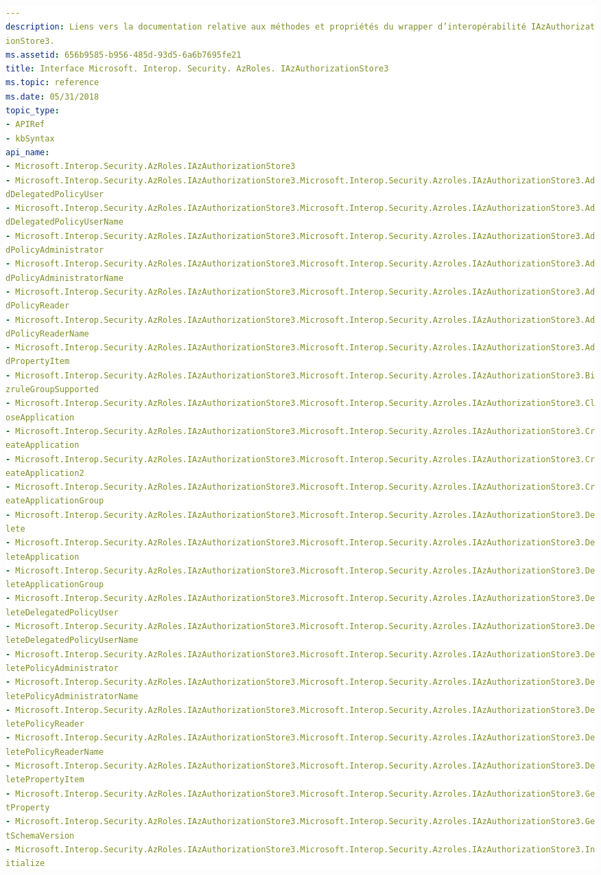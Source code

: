```yaml
---
description: Liens vers la documentation relative aux méthodes et propriétés du wrapper d’interopérabilité IAzAuthorizationStore3.
ms.assetid: 656b9585-b956-485d-93d5-6a6b7695fe21
title: Interface Microsoft. Interop. Security. AzRoles. IAzAuthorizationStore3
ms.topic: reference
ms.date: 05/31/2018
topic_type:
- APIRef
- kbSyntax
api_name:
- Microsoft.Interop.Security.AzRoles.IAzAuthorizationStore3
- Microsoft.Interop.Security.AzRoles.IAzAuthorizationStore3.Microsoft.Interop.Security.Azroles.IAzAuthorizationStore3.AddDelegatedPolicyUser
- Microsoft.Interop.Security.AzRoles.IAzAuthorizationStore3.Microsoft.Interop.Security.Azroles.IAzAuthorizationStore3.AddDelegatedPolicyUserName
- Microsoft.Interop.Security.AzRoles.IAzAuthorizationStore3.Microsoft.Interop.Security.Azroles.IAzAuthorizationStore3.AddPolicyAdministrator
- Microsoft.Interop.Security.AzRoles.IAzAuthorizationStore3.Microsoft.Interop.Security.Azroles.IAzAuthorizationStore3.AddPolicyAdministratorName
- Microsoft.Interop.Security.AzRoles.IAzAuthorizationStore3.Microsoft.Interop.Security.Azroles.IAzAuthorizationStore3.AddPolicyReader
- Microsoft.Interop.Security.AzRoles.IAzAuthorizationStore3.Microsoft.Interop.Security.Azroles.IAzAuthorizationStore3.AddPolicyReaderName
- Microsoft.Interop.Security.AzRoles.IAzAuthorizationStore3.Microsoft.Interop.Security.Azroles.IAzAuthorizationStore3.AddPropertyItem
- Microsoft.Interop.Security.AzRoles.IAzAuthorizationStore3.Microsoft.Interop.Security.Azroles.IAzAuthorizationStore3.BizruleGroupSupported
- Microsoft.Interop.Security.AzRoles.IAzAuthorizationStore3.Microsoft.Interop.Security.Azroles.IAzAuthorizationStore3.CloseApplication
- Microsoft.Interop.Security.AzRoles.IAzAuthorizationStore3.Microsoft.Interop.Security.Azroles.IAzAuthorizationStore3.CreateApplication
- Microsoft.Interop.Security.AzRoles.IAzAuthorizationStore3.Microsoft.Interop.Security.Azroles.IAzAuthorizationStore3.CreateApplication2
- Microsoft.Interop.Security.AzRoles.IAzAuthorizationStore3.Microsoft.Interop.Security.Azroles.IAzAuthorizationStore3.CreateApplicationGroup
- Microsoft.Interop.Security.AzRoles.IAzAuthorizationStore3.Microsoft.Interop.Security.Azroles.IAzAuthorizationStore3.Delete
- Microsoft.Interop.Security.AzRoles.IAzAuthorizationStore3.Microsoft.Interop.Security.Azroles.IAzAuthorizationStore3.DeleteApplication
- Microsoft.Interop.Security.AzRoles.IAzAuthorizationStore3.Microsoft.Interop.Security.Azroles.IAzAuthorizationStore3.DeleteApplicationGroup
- Microsoft.Interop.Security.AzRoles.IAzAuthorizationStore3.Microsoft.Interop.Security.Azroles.IAzAuthorizationStore3.DeleteDelegatedPolicyUser
- Microsoft.Interop.Security.AzRoles.IAzAuthorizationStore3.Microsoft.Interop.Security.Azroles.IAzAuthorizationStore3.DeleteDelegatedPolicyUserName
- Microsoft.Interop.Security.AzRoles.IAzAuthorizationStore3.Microsoft.Interop.Security.Azroles.IAzAuthorizationStore3.DeletePolicyAdministrator
- Microsoft.Interop.Security.AzRoles.IAzAuthorizationStore3.Microsoft.Interop.Security.Azroles.IAzAuthorizationStore3.DeletePolicyAdministratorName
- Microsoft.Interop.Security.AzRoles.IAzAuthorizationStore3.Microsoft.Interop.Security.Azroles.IAzAuthorizationStore3.DeletePolicyReader
- Microsoft.Interop.Security.AzRoles.IAzAuthorizationStore3.Microsoft.Interop.Security.Azroles.IAzAuthorizationStore3.DeletePolicyReaderName
- Microsoft.Interop.Security.AzRoles.IAzAuthorizationStore3.Microsoft.Interop.Security.Azroles.IAzAuthorizationStore3.DeletePropertyItem
- Microsoft.Interop.Security.AzRoles.IAzAuthorizationStore3.Microsoft.Interop.Security.Azroles.IAzAuthorizationStore3.GetProperty
- Microsoft.Interop.Security.AzRoles.IAzAuthorizationStore3.Microsoft.Interop.Security.Azroles.IAzAuthorizationStore3.GetSchemaVersion
- Microsoft.Interop.Security.AzRoles.IAzAuthorizationStore3.Microsoft.Interop.Security.Azroles.IAzAuthorizationStore3.Initialize
```